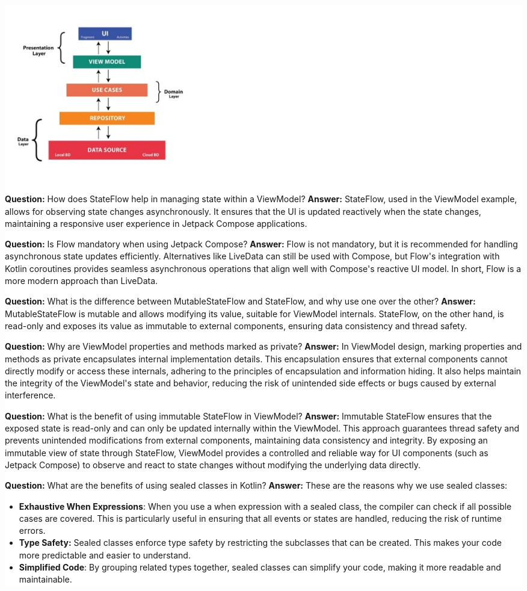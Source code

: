 ![mvvm4](./images/mvvm4.jpeg)
  
**Question:** How does StateFlow help in managing state within a ViewModel?
**Answer:** StateFlow, used in the ViewModel example, allows for observing state changes asynchronously. It ensures that the UI is updated reactively when the state changes, maintaining a responsive user experience in Jetpack Compose applications.

**Question:** Is Flow mandatory when using Jetpack Compose?
**Answer:** Flow is not mandatory, but it is recommended for handling asynchronous state updates efficiently. Alternatives like LiveData can still be used with Compose, but Flow's integration with Kotlin coroutines provides seamless asynchronous operations that align well with Compose's reactive UI model. In short, Flow is a more modern approach than LiveData.

**Question:** What is the difference between MutableStateFlow and StateFlow, and why use one over the other?
**Answer:** MutableStateFlow is mutable and allows modifying its value, suitable for ViewModel internals. StateFlow, on the other hand, is read-only and exposes its value as immutable to external components, ensuring data consistency and thread safety.

**Question:** Why are ViewModel properties and methods marked as private?
**Answer:** In ViewModel design, marking properties and methods as private encapsulates internal implementation details. This encapsulation ensures that external components cannot directly modify or access these internals, adhering to the principles of encapsulation and information hiding. It also helps maintain the integrity of the ViewModel's state and behavior, reducing the risk of unintended side effects or bugs caused by external interference.

**Question:** What is the benefit of using immutable StateFlow in ViewModel?
**Answer:** Immutable StateFlow ensures that the exposed state is read-only and can only be updated internally within the ViewModel. This approach guarantees thread safety and prevents unintended modifications from external components, maintaining data consistency and integrity. By exposing an immutable view of state through StateFlow, ViewModel provides a controlled and reliable way for UI components (such as Jetpack Compose) to observe and react to state changes without modifying the underlying data directly.

**Question:** What are the benefits of using sealed classes in Kotlin?
**Answer:** These are the reasons why we use sealed classes:
- **Exhaustive When Expressions**: When you use a when expression with a sealed class, the compiler can check if all possible cases are covered. This is particularly useful in ensuring that all events or states are handled, reducing the risk of runtime errors.
- **Type Safety:** Sealed classes enforce type safety by restricting the subclasses that can be created. This makes your code more predictable and easier to understand.
- **Simplified Code**: By grouping related types together, sealed classes can simplify your code, making it more readable and maintainable.
